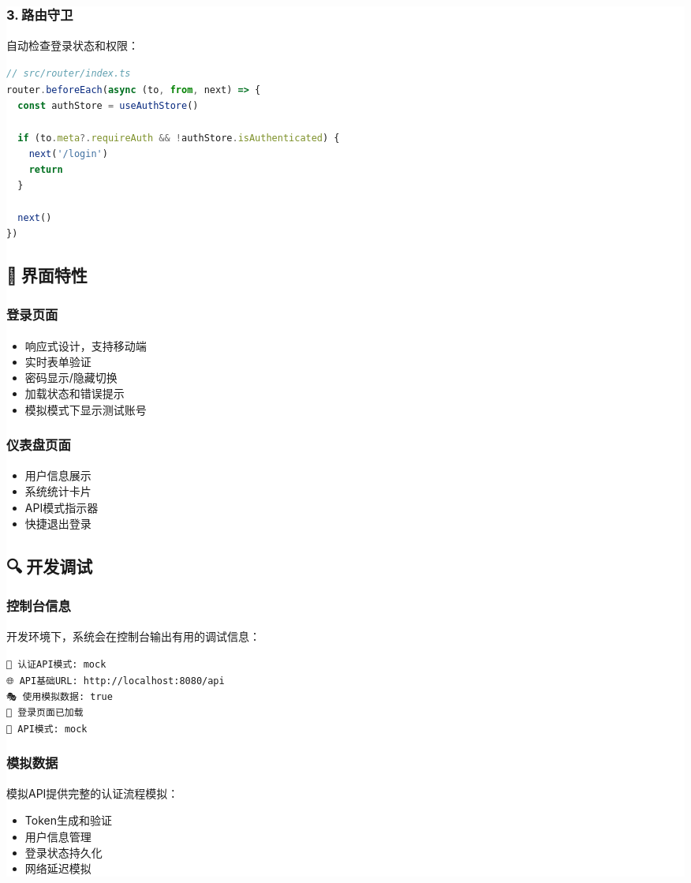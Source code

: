 ### 3. 路由守卫

自动检查登录状态和权限：

```typescript
// src/router/index.ts
router.beforeEach(async (to, from, next) => {
  const authStore = useAuthStore()
  
  if (to.meta?.requireAuth && !authStore.isAuthenticated) {
    next('/login')
    return
  }
  
  next()
})
```

## 🎨 界面特性

### 登录页面
- 响应式设计，支持移动端
- 实时表单验证
- 密码显示/隐藏切换
- 加载状态和错误提示
- 模拟模式下显示测试账号

### 仪表盘页面
- 用户信息展示
- 系统统计卡片
- API模式指示器
- 快捷退出登录

## 🔍 开发调试

### 控制台信息

开发环境下，系统会在控制台输出有用的调试信息：

```
🔧 认证API模式: mock
🌐 API基础URL: http://localhost:8080/api
🎭 使用模拟数据: true
🔐 登录页面已加载
📡 API模式: mock
```

### 模拟数据

模拟API提供完整的认证流程模拟：
- Token生成和验证
- 用户信息管理
- 登录状态持久化
- 网络延迟模拟
